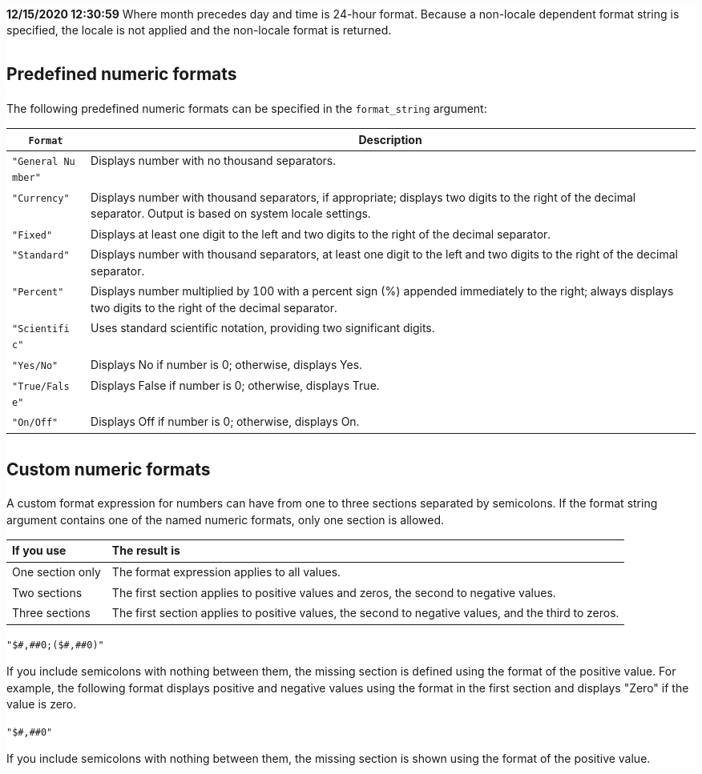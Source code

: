 **12/15/2020 12:30:59** Where month precedes day and time is 24-hour format. Because a non-locale dependent format string is specified, the locale is not applied and the non-locale format is returned.  

## Predefined numeric formats

The following predefined numeric formats can be specified in the `format_string` argument:  
  
|`Format`|Description|  
|------------------------|---------------|  
|`"General Number"`|Displays number with no thousand separators.|  
|`"Currency"`|Displays number with thousand separators, if appropriate; displays two digits to the right of the decimal separator. Output is based on system locale settings.|  
|`"Fixed"`|Displays at least one digit to the left and two digits to the right of the decimal separator.|  
|`"Standard"`|Displays number with thousand separators, at least one digit to the left and two digits to the right of the decimal separator.|  
|`"Percent"`|Displays number multiplied by 100 with a percent sign (%) appended immediately to the right; always displays two digits to the right of the decimal separator.|  
|`"Scientific"`|Uses standard scientific notation, providing two significant digits.|  
|`"Yes/No"`|Displays No if number is 0; otherwise, displays Yes.|  
|`"True/False"`|Displays False if number is 0; otherwise, displays True.|  
|`"On/Off"`|Displays Off if number is 0; otherwise, displays On.|   

## Custom numeric formats

A custom format expression for numbers can have from one to three sections separated by semicolons. If the format string argument contains one of the named numeric formats, only one section is allowed.

|If you use|The result is|
|:-----|:-----|
|One section only|The format expression applies to all values.|
|Two sections|The first section applies to positive values and zeros, the second to negative values.|
|Three sections|The first section applies to positive values, the second to negative values, and the third to zeros.|

```dax
"$#,##0;($#,##0)"
```

If you include semicolons with nothing between them, the missing section is defined using the format of the positive value. For example, the following format displays positive and negative values using the format in the first section and displays "Zero" if the value is zero.

```dax
"$#,##0"
```

If you include semicolons with nothing between them, the missing section is shown using the format of the positive value.
